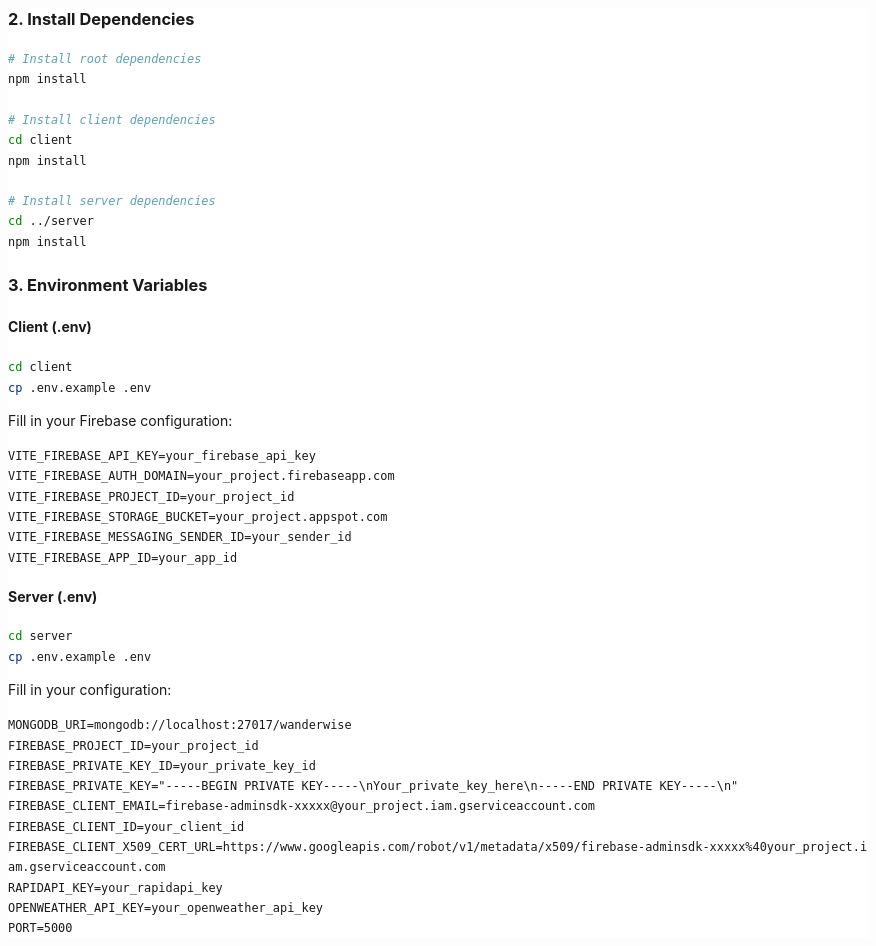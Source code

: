 ### 2. Install Dependencies
```bash
# Install root dependencies
npm install

# Install client dependencies
cd client
npm install

# Install server dependencies
cd ../server
npm install
```

### 3. Environment Variables

#### Client (.env)
```bash
cd client
cp .env.example .env
```

Fill in your Firebase configuration:
```
VITE_FIREBASE_API_KEY=your_firebase_api_key
VITE_FIREBASE_AUTH_DOMAIN=your_project.firebaseapp.com
VITE_FIREBASE_PROJECT_ID=your_project_id
VITE_FIREBASE_STORAGE_BUCKET=your_project.appspot.com
VITE_FIREBASE_MESSAGING_SENDER_ID=your_sender_id
VITE_FIREBASE_APP_ID=your_app_id
```

#### Server (.env)
```bash
cd server
cp .env.example .env
```

Fill in your configuration:
```
MONGODB_URI=mongodb://localhost:27017/wanderwise
FIREBASE_PROJECT_ID=your_project_id
FIREBASE_PRIVATE_KEY_ID=your_private_key_id
FIREBASE_PRIVATE_KEY="-----BEGIN PRIVATE KEY-----\nYour_private_key_here\n-----END PRIVATE KEY-----\n"
FIREBASE_CLIENT_EMAIL=firebase-adminsdk-xxxxx@your_project.iam.gserviceaccount.com
FIREBASE_CLIENT_ID=your_client_id
FIREBASE_CLIENT_X509_CERT_URL=https://www.googleapis.com/robot/v1/metadata/x509/firebase-adminsdk-xxxxx%40your_project.iam.gserviceaccount.com
RAPIDAPI_KEY=your_rapidapi_key
OPENWEATHER_API_KEY=your_openweather_api_key
PORT=5000
```
